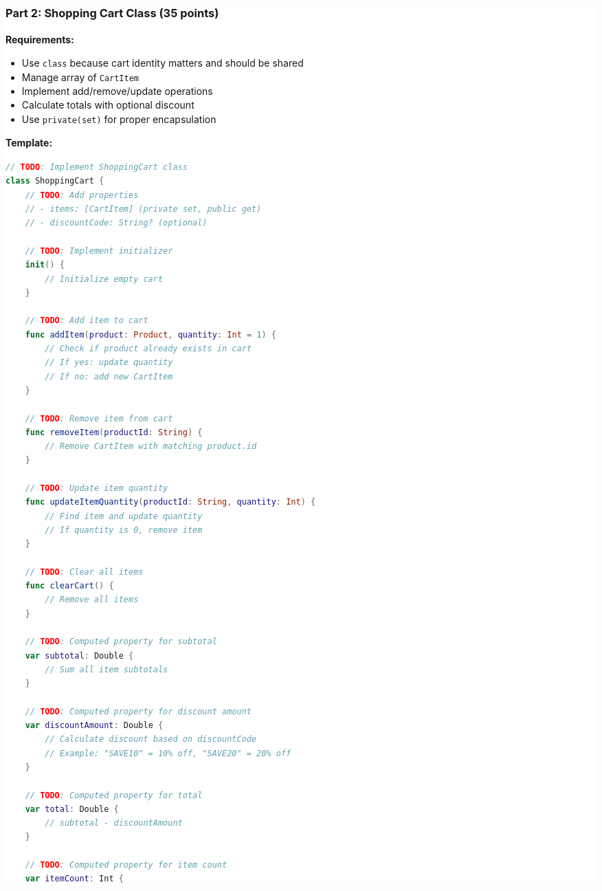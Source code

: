 
### Part 2: Shopping Cart Class (35 points)

**Requirements:**
- Use `class` because cart identity matters and should be shared
- Manage array of `CartItem`
- Implement add/remove/update operations
- Calculate totals with optional discount
- Use `private(set)` for proper encapsulation

**Template:**

```swift
// TODO: Implement ShoppingCart class
class ShoppingCart {
    // TODO: Add properties
    // - items: [CartItem] (private set, public get)
    // - discountCode: String? (optional)
    
    // TODO: Implement initializer
    init() {
        // Initialize empty cart
    }
    
    // TODO: Add item to cart
    func addItem(product: Product, quantity: Int = 1) {
        // Check if product already exists in cart
        // If yes: update quantity
        // If no: add new CartItem
    }
    
    // TODO: Remove item from cart
    func removeItem(productId: String) {
        // Remove CartItem with matching product.id
    }
    
    // TODO: Update item quantity
    func updateItemQuantity(productId: String, quantity: Int) {
        // Find item and update quantity
        // If quantity is 0, remove item
    }
    
    // TODO: Clear all items
    func clearCart() {
        // Remove all items
    }
    
    // TODO: Computed property for subtotal
    var subtotal: Double {
        // Sum all item subtotals
    }
    
    // TODO: Computed property for discount amount
    var discountAmount: Double {
        // Calculate discount based on discountCode
        // Example: "SAVE10" = 10% off, "SAVE20" = 20% off
    }
    
    // TODO: Computed property for total
    var total: Double {
        // subtotal - discountAmount
    }
    
    // TODO: Computed property for item count
    var itemCount: Int {
```